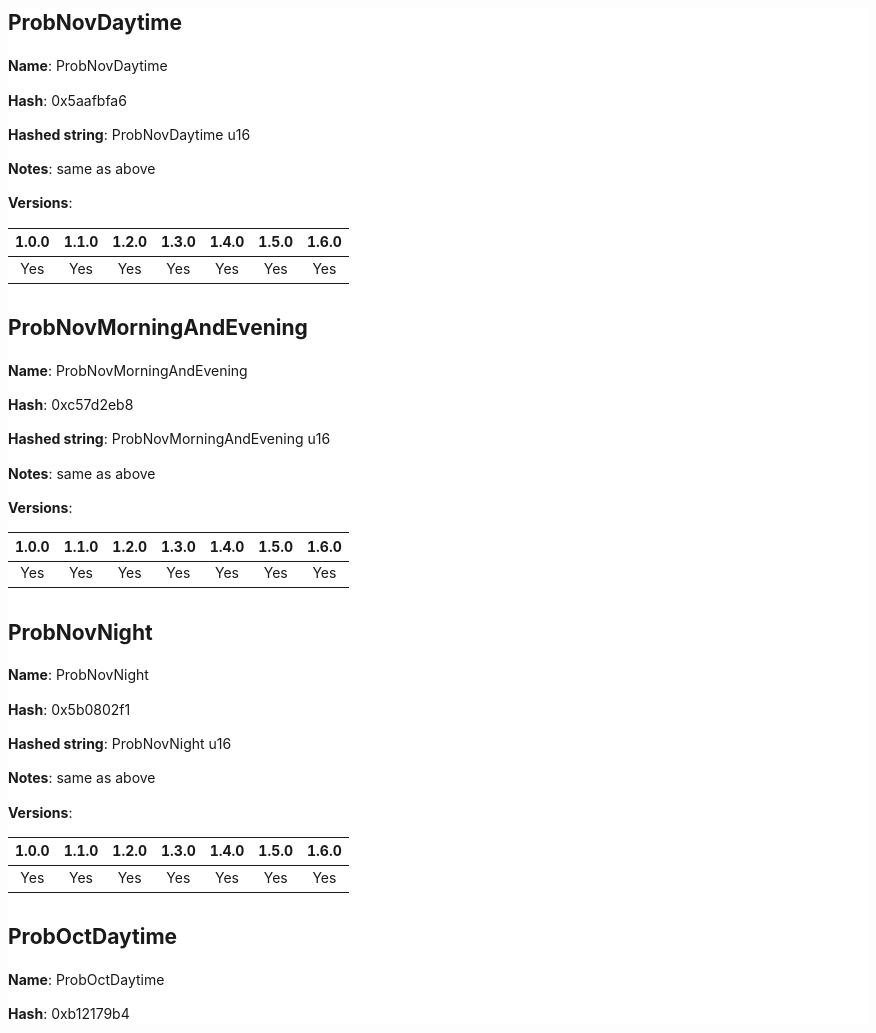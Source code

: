 
## ProbNovDaytime

**Name**: ProbNovDaytime

**Hash**: 0x5aafbfa6

**Hashed string**: ProbNovDaytime u16

**Notes**: same as above

**Versions**: 

 | 1.0.0 | 1.1.0 | 1.2.0 | 1.3.0 | 1.4.0 | 1.5.0 | 1.6.0
|:--:|:--:|:--:|:--:|:--:|:--:|:--:|
| Yes | Yes | Yes | Yes | Yes | Yes | Yes| 


## ProbNovMorningAndEvening

**Name**: ProbNovMorningAndEvening

**Hash**: 0xc57d2eb8

**Hashed string**: ProbNovMorningAndEvening u16

**Notes**: same as above

**Versions**: 

 | 1.0.0 | 1.1.0 | 1.2.0 | 1.3.0 | 1.4.0 | 1.5.0 | 1.6.0
|:--:|:--:|:--:|:--:|:--:|:--:|:--:|
| Yes | Yes | Yes | Yes | Yes | Yes | Yes| 


## ProbNovNight

**Name**: ProbNovNight

**Hash**: 0x5b0802f1

**Hashed string**: ProbNovNight u16

**Notes**: same as above

**Versions**: 

 | 1.0.0 | 1.1.0 | 1.2.0 | 1.3.0 | 1.4.0 | 1.5.0 | 1.6.0
|:--:|:--:|:--:|:--:|:--:|:--:|:--:|
| Yes | Yes | Yes | Yes | Yes | Yes | Yes| 


## ProbOctDaytime

**Name**: ProbOctDaytime

**Hash**: 0xb12179b4
